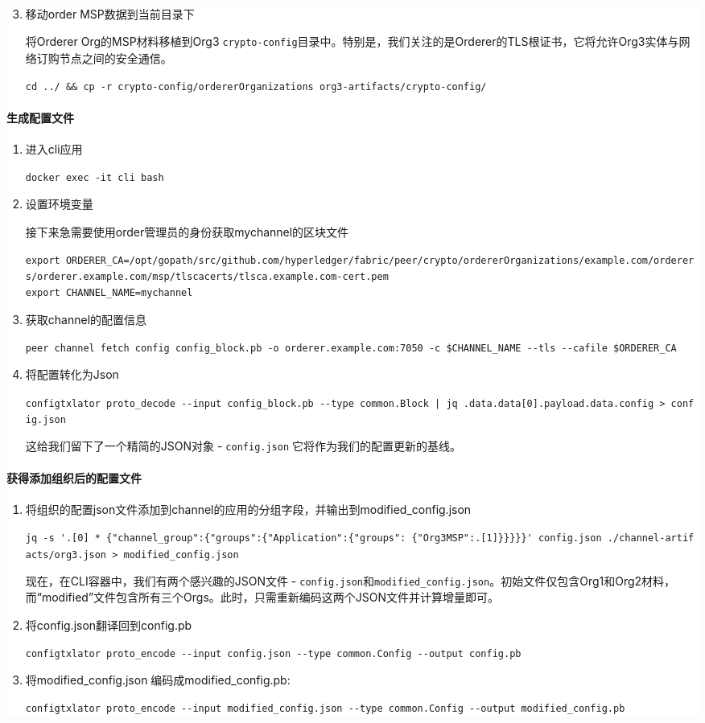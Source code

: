 3. 移动order MSP数据到当前目录下

   将Orderer Org的MSP材料移植到Org3 `crypto-config`目录中。特别是，我们关注的是Orderer的TLS根证书，它将允许Org3实体与网络订购节点之间的安全通信。

   ```
   cd ../ && cp -r crypto-config/ordererOrganizations org3-artifacts/crypto-config/
   ```

#### 生成配置文件

1. 进入cli应用

   ```
   docker exec -it cli bash
   ```

2. 设置环境变量

   接下来急需要使用order管理员的身份获取mychannel的区块文件

   ```
   export ORDERER_CA=/opt/gopath/src/github.com/hyperledger/fabric/peer/crypto/ordererOrganizations/example.com/orderers/orderer.example.com/msp/tlscacerts/tlsca.example.com-cert.pem
   export CHANNEL_NAME=mychannel
   ```

3. 获取channel的配置信息

   ```
   peer channel fetch config config_block.pb -o orderer.example.com:7050 -c $CHANNEL_NAME --tls --cafile $ORDERER_CA
   ```

4. 将配置转化为Json

   ```
   configtxlator proto_decode --input config_block.pb --type common.Block | jq .data.data[0].payload.data.config > config.json
   ```

   这给我们留下了一个精简的JSON对象 - `config.json` 它将作为我们的配置更新的基线。

#### 获得添加组织后的配置文件

1. 将组织的配置json文件添加到channel的应用的分组字段，并输出到modified_config.json

   ```
   jq -s '.[0] * {"channel_group":{"groups":{"Application":{"groups": {"Org3MSP":.[1]}}}}}' config.json ./channel-artifacts/org3.json > modified_config.json
   ```

   现在，在CLI容器中，我们有两个感兴趣的JSON文件 - `config.json`和`modified_config.json`。初始文件仅包含Org1和Org2材料，而“modified”文件包含所有三个Orgs。此时，只需重新编码这两个JSON文件并计算增量即可。

2. 将config.json翻译回到config.pb

   ```
   configtxlator proto_encode --input config.json --type common.Config --output config.pb
   ```

3. 将modified_config.json 编码成modified_config.pb:

   ```
   configtxlator proto_encode --input modified_config.json --type common.Config --output modified_config.pb
   ```
